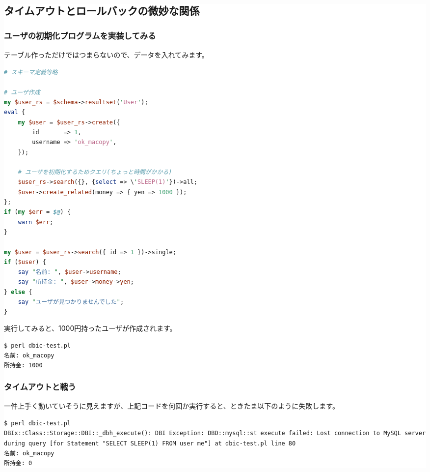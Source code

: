 ## タイムアウトとロールバックの微妙な関係

### ユーザの初期化プログラムを実装してみる

テーブル作っただけではつまらないので、データを入れてみます。

``` perl
# スキーマ定義等略

# ユーザ作成
my $user_rs = $schema->resultset('User');
eval {
    my $user = $user_rs->create({
        id       => 1,
        username => 'ok_macopy',
    });

    # ユーザを初期化するためクエリ(ちょっと時間がかかる)
    $user_rs->search({}, {select => \'SLEEP(1)'})->all;
    $user->create_related(money => { yen => 1000 });
};
if (my $err = $@) {
    warn $err;
}

my $user = $user_rs->search({ id => 1 })->single;
if ($user) {
    say "名前: ", $user->username;
    say "所持金: ", $user->money->yen;
} else {
    say "ユーザが見つかりませんでした";
}
```

実行してみると、1000円持ったユーザが作成されます。

``` plain
$ perl dbic-test.pl
名前: ok_macopy
所持金: 1000
```

### タイムアウトと戦う

一件上手く動いていそうに見えますが、上記コードを何回か実行すると、ときたま以下のように失敗します。

```
$ perl dbic-test.pl
DBIx::Class::Storage::DBI::_dbh_execute(): DBI Exception: DBD::mysql::st execute failed: Lost connection to MySQL server during query [for Statement "SELECT SLEEP(1) FROM user me"] at dbic-test.pl line 80
名前: ok_macopy
所持金: 0
```
